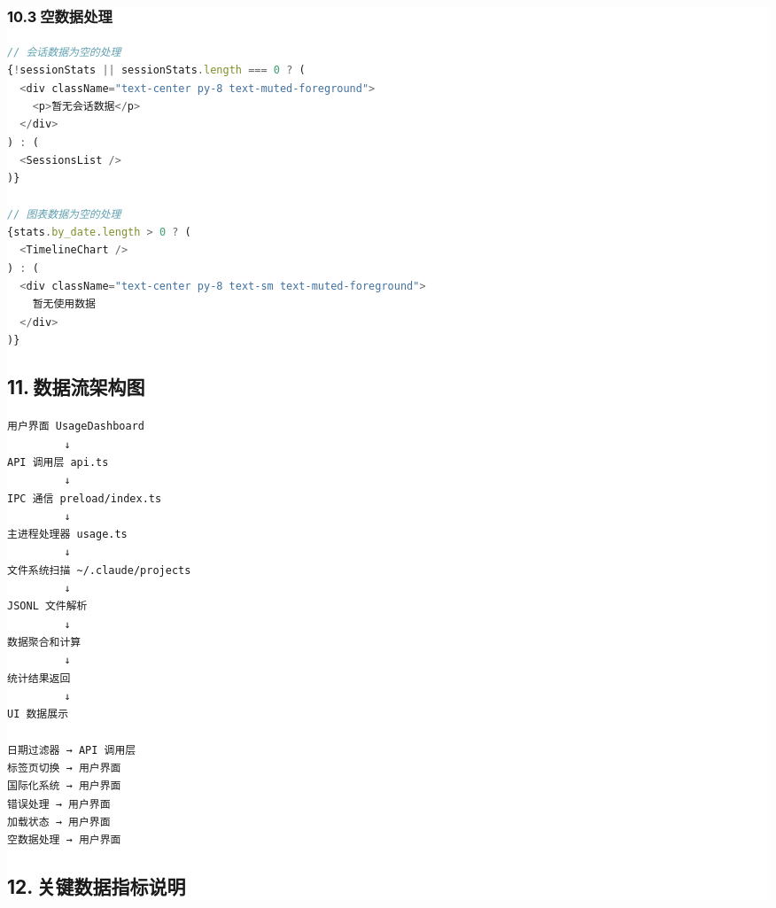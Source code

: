 ### 10.3 空数据处理
```typescript
// 会话数据为空的处理
{!sessionStats || sessionStats.length === 0 ? (
  <div className="text-center py-8 text-muted-foreground">
    <p>暂无会话数据</p>
  </div>
) : (
  <SessionsList />
)}

// 图表数据为空的处理
{stats.by_date.length > 0 ? (
  <TimelineChart />
) : (
  <div className="text-center py-8 text-sm text-muted-foreground">
    暂无使用数据
  </div>
)}
```

## 11. 数据流架构图

```
用户界面 UsageDashboard
         ↓
API 调用层 api.ts
         ↓
IPC 通信 preload/index.ts
         ↓
主进程处理器 usage.ts
         ↓
文件系统扫描 ~/.claude/projects
         ↓
JSONL 文件解析
         ↓
数据聚合和计算
         ↓
统计结果返回
         ↓
UI 数据展示

日期过滤器 → API 调用层
标签页切换 → 用户界面
国际化系统 → 用户界面
错误处理 → 用户界面
加载状态 → 用户界面
空数据处理 → 用户界面
```

## 12. 关键数据指标说明
